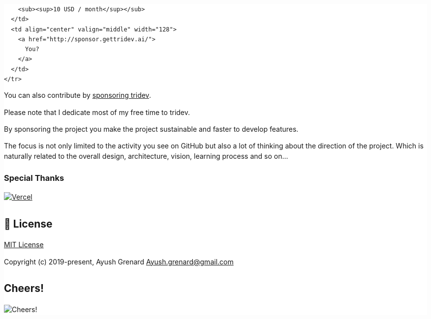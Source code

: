        <sub><sup>10 USD / month</sup></sub>
      </td>
      <td align="center" valign="middle" width="128">
      	<a href="http://sponsor.gettridev.ai/">
          You?
        </a>
      </td>
    </tr>
  </tbody>
</table>

You can also contribute by [sponsoring tridev](http://sponsor.gettridev.ai).

Please note that I dedicate most of my free time to tridev.

By sponsoring the project you make the project sustainable and faster to develop features.

The focus is not only limited to the activity you see on GitHub but also a lot of thinking about the direction of the project. Which is naturally related to the overall design, architecture, vision, learning process and so on...

### Special Thanks

<a href="https://vercel.com/?utm_source=tridev-ai&utm_campaign=oss">
  <img src="https://i.imgur.com/S5olXWh.png" alt="Vercel" width="128" />
</a>

## 📝 License
[MIT License](https://github.com/tridev-ai/tridev/blob/develop/LICENSE.md)

Copyright (c) 2019-present, Ayush Grenard <Ayush.grenard@gmail.com>

## Cheers!
![Cheers!](https://github.githubassets.com/images/icons/emoji/unicode/1f379.png "Cheers!")
